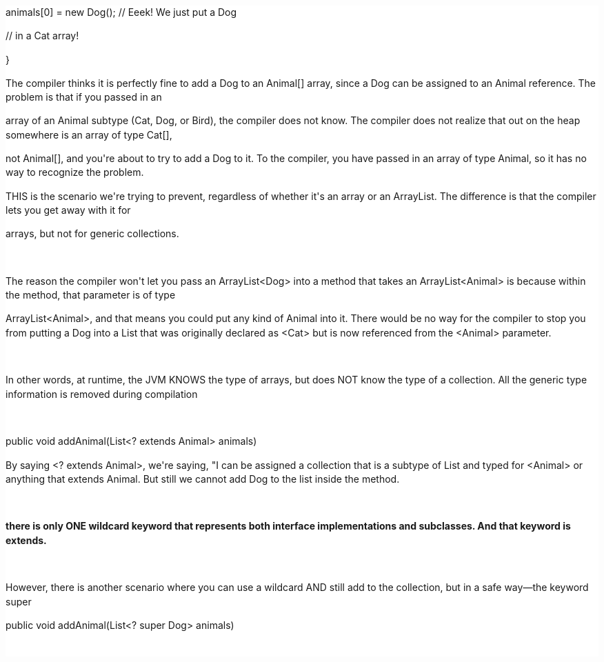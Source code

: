 animals\[0\] = new Dog(); // Eeek! We just put a Dog

// in a Cat array!

}

The compiler thinks it is perfectly fine to add a Dog to an Animal\[\]
array, since a Dog can be assigned to an Animal reference. The problem
is that if you passed in an

array of an Animal subtype (Cat, Dog, or Bird), the compiler does not
know. The compiler does not realize that out on the heap somewhere is an
array of type Cat\[\],

not Animal\[\], and you're about to try to add a Dog to it. To the
compiler, you have passed in an array of type Animal, so it has no way
to recognize the problem.

THIS is the scenario we're trying to prevent, regardless of whether it's
an array or an ArrayList. The difference is that the compiler lets you
get away with it for

arrays, but not for generic collections.

 

The reason the compiler won't let you pass an ArrayList&lt;Dog&gt; into
a method that takes an ArrayList&lt;Animal&gt; is because within the
method, that parameter is of type

ArrayList&lt;Animal&gt;, and that means you could put any kind of Animal
into it. There would be no way for the compiler to stop you from putting
a Dog into a List that was originally declared as &lt;Cat&gt; but is now
referenced from the &lt;Animal&gt; parameter.

 

In other words, at runtime, the JVM KNOWS the type of arrays, but does
NOT know the type of a collection. All the generic type information is
removed during compilation

 

public void addAnimal(List&lt;? extends Animal&gt; animals)

By saying &lt;? extends Animal&gt;, we're saying, "I can be assigned a
collection that is a subtype of List and typed for &lt;Animal&gt; or
anything that extends Animal. But still we cannot add Dog to the list
inside the method.

 

**there is only ONE wildcard keyword that represents both interface
implementations and subclasses. And that keyword is extends.**

 

However, there is another scenario where you can use a wildcard AND
still add to the collection, but in a safe way—the keyword super

public void addAnimal(List&lt;? super Dog&gt; animals)

 